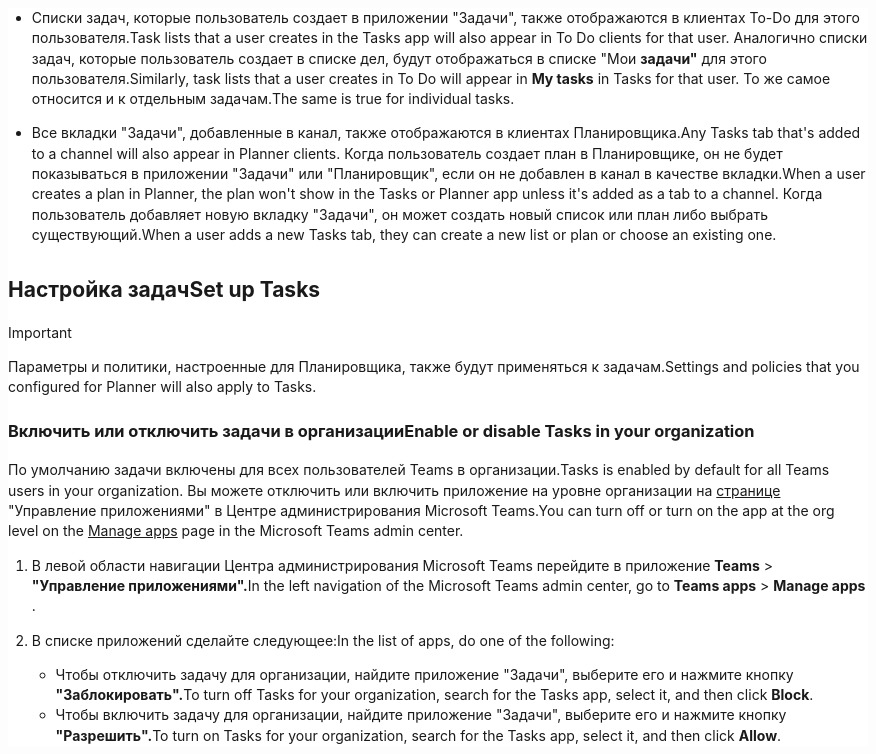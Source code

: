 - <span data-ttu-id="2f4b8-129">Списки задач, которые пользователь создает в приложении "Задачи", также отображаются в клиентах To-Do для этого пользователя.</span><span class="sxs-lookup"><span data-stu-id="2f4b8-129">Task lists that a user creates in the Tasks app will also appear in To Do clients for that user.</span></span> <span data-ttu-id="2f4b8-130">Аналогично списки задач, которые пользователь создает в списке дел, будут отображаться в списке "Мои **задачи"** для этого пользователя.</span><span class="sxs-lookup"><span data-stu-id="2f4b8-130">Similarly, task lists that a user creates in To Do will appear in **My tasks** in Tasks for that user.</span></span> <span data-ttu-id="2f4b8-131">То же самое относится и к отдельным задачам.</span><span class="sxs-lookup"><span data-stu-id="2f4b8-131">The same is true for individual tasks.</span></span>

- <span data-ttu-id="2f4b8-132">Все вкладки "Задачи", добавленные в канал, также отображаются в клиентах Планировщика.</span><span class="sxs-lookup"><span data-stu-id="2f4b8-132">Any Tasks tab that's added to a channel will also appear in Planner clients.</span></span> <span data-ttu-id="2f4b8-133">Когда пользователь создает план в Планировщике, он не будет показываться в приложении "Задачи" или "Планировщик", если он не добавлен в канал в качестве вкладки.</span><span class="sxs-lookup"><span data-stu-id="2f4b8-133">When a user creates a plan in Planner, the plan won't show in the Tasks or Planner app unless it's added as a tab to a channel.</span></span> <span data-ttu-id="2f4b8-134">Когда пользователь добавляет новую вкладку "Задачи", он может создать новый список или план либо выбрать существующий.</span><span class="sxs-lookup"><span data-stu-id="2f4b8-134">When a user adds a new Tasks tab, they can create a new list or plan or choose an existing one.</span></span>

## <a name="set-up-tasks"></a><span data-ttu-id="2f4b8-135">Настройка задач</span><span class="sxs-lookup"><span data-stu-id="2f4b8-135">Set up Tasks</span></span>

> [!IMPORTANT]
> <span data-ttu-id="2f4b8-136">Параметры и политики, настроенные для Планировщика, также будут применяться к задачам.</span><span class="sxs-lookup"><span data-stu-id="2f4b8-136">Settings and policies that you configured for Planner will also apply to Tasks.</span></span>

### <a name="enable-or-disable-tasks-in-your-organization"></a><span data-ttu-id="2f4b8-137">Включить или отключить задачи в организации</span><span class="sxs-lookup"><span data-stu-id="2f4b8-137">Enable or disable Tasks in your organization</span></span>

<span data-ttu-id="2f4b8-138">По умолчанию задачи включены для всех пользователей Teams в организации.</span><span class="sxs-lookup"><span data-stu-id="2f4b8-138">Tasks is enabled by default for all Teams users in your organization.</span></span> <span data-ttu-id="2f4b8-139">Вы можете отключить или включить приложение на уровне организации на [странице](manage-apps.md) "Управление приложениями" в Центре администрирования Microsoft Teams.</span><span class="sxs-lookup"><span data-stu-id="2f4b8-139">You can turn off or turn on the app at the org level on the [Manage apps](manage-apps.md) page in the Microsoft Teams admin center.</span></span>

1. <span data-ttu-id="2f4b8-140">В левой области навигации Центра администрирования Microsoft Teams перейдите в приложение **Teams**  >  **"Управление приложениями".**</span><span class="sxs-lookup"><span data-stu-id="2f4b8-140">In the left navigation of the Microsoft Teams admin center, go to **Teams apps** > **Manage apps** .</span></span>
2. <span data-ttu-id="2f4b8-141">В списке приложений сделайте следующее:</span><span class="sxs-lookup"><span data-stu-id="2f4b8-141">In the list of apps, do one of the following:</span></span>

    - <span data-ttu-id="2f4b8-142">Чтобы отключить задачу для организации, найдите приложение "Задачи", выберите его и нажмите кнопку **"Заблокировать".**</span><span class="sxs-lookup"><span data-stu-id="2f4b8-142">To turn off Tasks for your organization, search for the Tasks app, select it, and then click **Block**.</span></span>
    - <span data-ttu-id="2f4b8-143">Чтобы включить задачу для организации, найдите приложение "Задачи", выберите его и нажмите кнопку **"Разрешить".**</span><span class="sxs-lookup"><span data-stu-id="2f4b8-143">To turn on Tasks for your organization, search for the Tasks app, select it, and then click **Allow**.</span></span>
